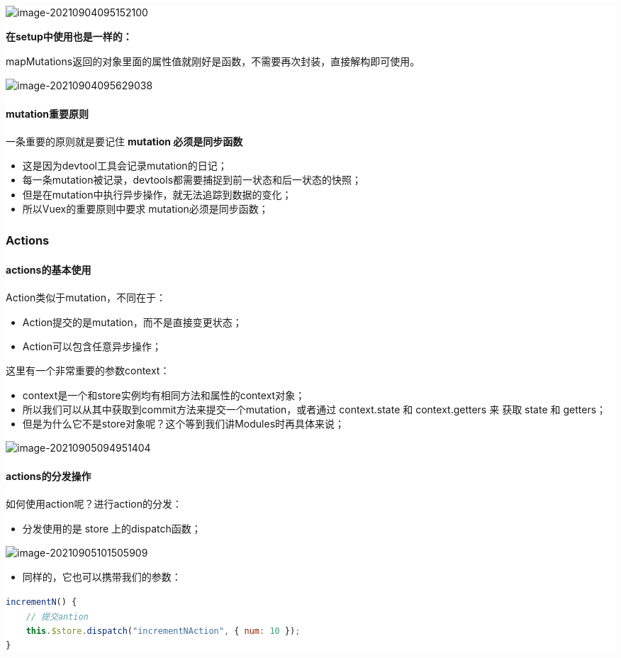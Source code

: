 ![image-20210904095152100](https://gitee.com/maolovecoding/picture/raw/master/images/web/wei_chat/image-20210904095152100.png)

**在setup中使用也是一样的：**

mapMutations返回的对象里面的属性值就刚好是函数，不需要再次封装，直接解构即可使用。

![image-20210904095629038](https://gitee.com/maolovecoding/picture/raw/master/images/web/wei_chat/image-20210904095629038.png)



#### mutation重要原则

一条重要的原则就是要记住 **mutation 必须是同步函数**

- 这是因为devtool工具会记录mutation的日记； 
- 每一条mutation被记录，devtools都需要捕捉到前一状态和后一状态的快照； 
- 但是在mutation中执行异步操作，就无法追踪到数据的变化； 
- 所以Vuex的重要原则中要求 mutation必须是同步函数；



### Actions

#### actions的基本使用

Action类似于mutation，不同在于：

- Action提交的是mutation，而不是直接变更状态；

- Action可以包含任意异步操作；



这里有一个非常重要的参数context：

- context是一个和store实例均有相同方法和属性的context对象； 
- 所以我们可以从其中获取到commit方法来提交一个mutation，或者通过 context.state 和 context.getters 来 获取 state 和 getters； 
- 但是为什么它不是store对象呢？这个等到我们讲Modules时再具体来说；

![image-20210905094951404](https://gitee.com/maolovecoding/picture/raw/master/images/web/wei_chat/image-20210905094951404.png)



#### actions的分发操作

如何使用action呢？进行action的分发：

- 分发使用的是 store 上的dispatch函数；

![image-20210905101505909](https://gitee.com/maolovecoding/picture/raw/master/images/web/wei_chat/image-20210905101505909.png)

- 同样的，它也可以携带我们的参数：

```js
incrementN() {
    // 提交antion
    this.$store.dispatch("incrementNAction", { num: 10 });
}
```
